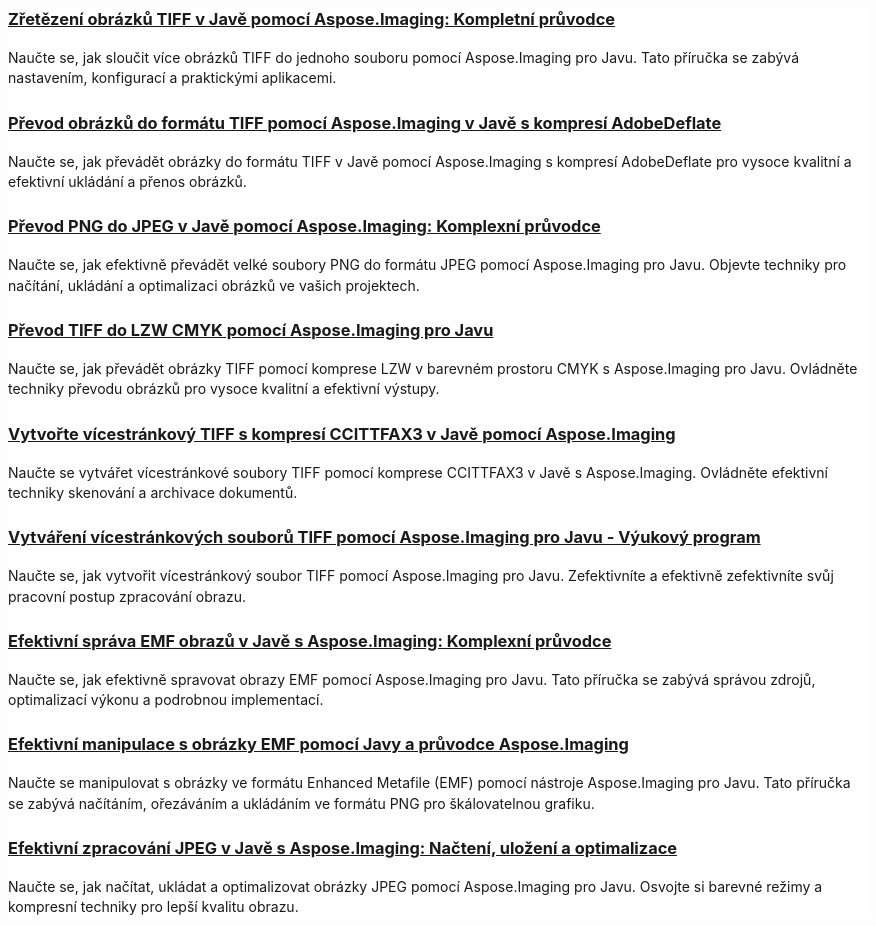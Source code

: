 ### [Zřetězení obrázků TIFF v Javě pomocí Aspose.Imaging: Kompletní průvodce](./concatenate-tiff-images-java-aspose-imaging/)
Naučte se, jak sloučit více obrázků TIFF do jednoho souboru pomocí Aspose.Imaging pro Javu. Tato příručka se zabývá nastavením, konfigurací a praktickými aplikacemi.

### [Převod obrázků do formátu TIFF pomocí Aspose.Imaging v Javě s kompresí AdobeDeflate](./aspose-imaging-java-tiff-adobedeflate-compression/)
Naučte se, jak převádět obrázky do formátu TIFF v Javě pomocí Aspose.Imaging s kompresí AdobeDeflate pro vysoce kvalitní a efektivní ukládání a přenos obrázků.

### [Převod PNG do JPEG v Javě pomocí Aspose.Imaging: Komplexní průvodce](./aspose-imaging-java-png-to-jpeg-conversion/)
Naučte se, jak efektivně převádět velké soubory PNG do formátu JPEG pomocí Aspose.Imaging pro Javu. Objevte techniky pro načítání, ukládání a optimalizaci obrázků ve vašich projektech.

### [Převod TIFF do LZW CMYK pomocí Aspose.Imaging pro Javu](./aspose-imaging-java-tiff-lzw-cmyk-conversion/)
Naučte se, jak převádět obrázky TIFF pomocí komprese LZW v barevném prostoru CMYK s Aspose.Imaging pro Javu. Ovládněte techniky převodu obrázků pro vysoce kvalitní a efektivní výstupy.

### [Vytvořte vícestránkový TIFF s kompresí CCITTFAX3 v Javě pomocí Aspose.Imaging](./java-multi-page-tiff-ccittfax3-compression-aspose-imaging/)
Naučte se vytvářet vícestránkové soubory TIFF pomocí komprese CCITTFAX3 v Javě s Aspose.Imaging. Ovládněte efektivní techniky skenování a archivace dokumentů.

### [Vytváření vícestránkových souborů TIFF pomocí Aspose.Imaging pro Javu - Výukový program](./create-multi-page-tiff-aspose-imaging-java/)
Naučte se, jak vytvořit vícestránkový soubor TIFF pomocí Aspose.Imaging pro Javu. Zefektivníte a efektivně zefektivníte svůj pracovní postup zpracování obrazu.

### [Efektivní správa EMF obrazů v Javě s Aspose.Imaging: Komplexní průvodce](./efficient-emf-image-management-aspose-imaging-java/)
Naučte se, jak efektivně spravovat obrazy EMF pomocí Aspose.Imaging pro Javu. Tato příručka se zabývá správou zdrojů, optimalizací výkonu a podrobnou implementací.

### [Efektivní manipulace s obrázky EMF pomocí Javy a průvodce Aspose.Imaging](./emf-image-manipulation-java-aspose-imaging/)
Naučte se manipulovat s obrázky ve formátu Enhanced Metafile (EMF) pomocí nástroje Aspose.Imaging pro Javu. Tato příručka se zabývá načítáním, ořezáváním a ukládáním ve formátu PNG pro škálovatelnou grafiku.

### [Efektivní zpracování JPEG v Javě s Aspose.Imaging: Načtení, uložení a optimalizace](./aspose-imaging-java-jpeg-processing/)
Naučte se, jak načítat, ukládat a optimalizovat obrázky JPEG pomocí Aspose.Imaging pro Javu. Osvojte si barevné režimy a kompresní techniky pro lepší kvalitu obrazu.
